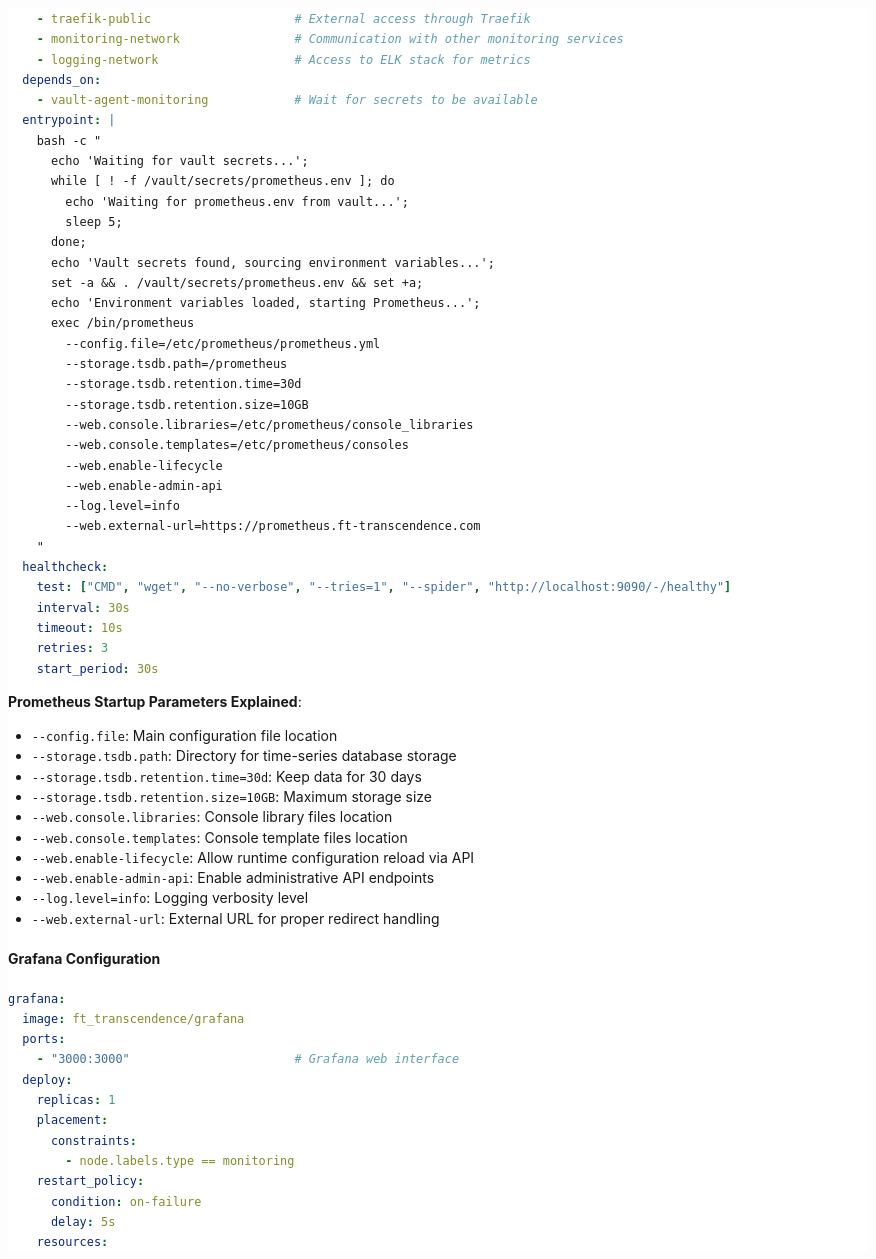 ```yaml
    - traefik-public                    # External access through Traefik
    - monitoring-network                # Communication with other monitoring services
    - logging-network                   # Access to ELK stack for metrics
  depends_on:
    - vault-agent-monitoring            # Wait for secrets to be available
  entrypoint: |
    bash -c "
      echo 'Waiting for vault secrets...';
      while [ ! -f /vault/secrets/prometheus.env ]; do 
        echo 'Waiting for prometheus.env from vault...'; 
        sleep 5; 
      done;
      echo 'Vault secrets found, sourcing environment variables...';
      set -a && . /vault/secrets/prometheus.env && set +a;
      echo 'Environment variables loaded, starting Prometheus...';
      exec /bin/prometheus 
        --config.file=/etc/prometheus/prometheus.yml 
        --storage.tsdb.path=/prometheus 
        --storage.tsdb.retention.time=30d 
        --storage.tsdb.retention.size=10GB 
        --web.console.libraries=/etc/prometheus/console_libraries 
        --web.console.templates=/etc/prometheus/consoles 
        --web.enable-lifecycle 
        --web.enable-admin-api 
        --log.level=info 
        --web.external-url=https://prometheus.ft-transcendence.com
    "
  healthcheck:
    test: ["CMD", "wget", "--no-verbose", "--tries=1", "--spider", "http://localhost:9090/-/healthy"]
    interval: 30s
    timeout: 10s
    retries: 3
    start_period: 30s
```

**Prometheus Startup Parameters Explained**:

- `--config.file`: Main configuration file location
- `--storage.tsdb.path`: Directory for time-series database storage
- `--storage.tsdb.retention.time=30d`: Keep data for 30 days
- `--storage.tsdb.retention.size=10GB`: Maximum storage size
- `--web.console.libraries`: Console library files location
- `--web.console.templates`: Console template files location
- `--web.enable-lifecycle`: Allow runtime configuration reload via API
- `--web.enable-admin-api`: Enable administrative API endpoints
- `--log.level=info`: Logging verbosity level
- `--web.external-url`: External URL for proper redirect handling

#### Grafana Configuration

```yaml
grafana:
  image: ft_transcendence/grafana
  ports:
    - "3000:3000"                       # Grafana web interface
  deploy:
    replicas: 1
    placement:
      constraints: 
        - node.labels.type == monitoring
    restart_policy:
      condition: on-failure
      delay: 5s
    resources:
```